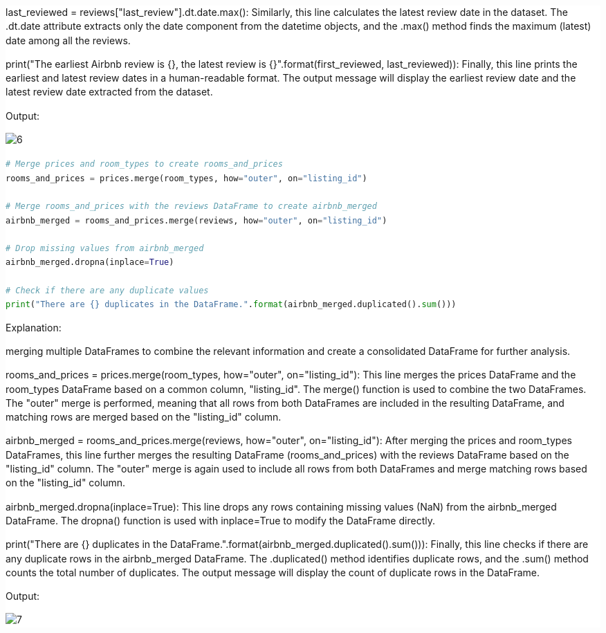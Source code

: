 last_reviewed = reviews["last_review"].dt.date.max(): Similarly, this line calculates the latest review date in the dataset. The .dt.date attribute extracts only the date component from the datetime objects, and the .max() method finds the maximum (latest) date among all the reviews.

print("The earliest Airbnb review is {}, the latest review is {}".format(first_reviewed, last_reviewed)): Finally, this line prints the earliest and latest review dates in a human-readable format. The output message will display the earliest review date and the latest review date extracted from the dataset.

Output:

![6](https://github.com/okonkwoloretta/NYC-Airbnb/assets/116097143/a85868dc-7169-46c7-9757-a75bd4aee8d1)

```python
# Merge prices and room_types to create rooms_and_prices
rooms_and_prices = prices.merge(room_types, how="outer", on="listing_id")

# Merge rooms_and_prices with the reviews DataFrame to create airbnb_merged
airbnb_merged = rooms_and_prices.merge(reviews, how="outer", on="listing_id")

# Drop missing values from airbnb_merged
airbnb_merged.dropna(inplace=True)

# Check if there are any duplicate values
print("There are {} duplicates in the DataFrame.".format(airbnb_merged.duplicated().sum()))
```
Explanation:

merging multiple DataFrames to combine the relevant information and create a consolidated DataFrame for further analysis.

rooms_and_prices = prices.merge(room_types, how="outer", on="listing_id"): This line merges the prices DataFrame and the room_types DataFrame based on a common column, "listing_id". The merge() function is used to combine the two DataFrames. The "outer" merge is performed, meaning that all rows from both DataFrames are included in the resulting DataFrame, and matching rows are merged based on the "listing_id" column.

airbnb_merged = rooms_and_prices.merge(reviews, how="outer", on="listing_id"): After merging the prices and room_types DataFrames, this line further merges the resulting DataFrame (rooms_and_prices) with the reviews DataFrame based on the "listing_id" column. The "outer" merge is again used to include all rows from both DataFrames and merge matching rows based on the "listing_id" column.

airbnb_merged.dropna(inplace=True): This line drops any rows containing missing values (NaN) from the airbnb_merged DataFrame. The dropna() function is used with inplace=True to modify the DataFrame directly.

print("There are {} duplicates in the DataFrame.".format(airbnb_merged.duplicated().sum())): Finally, this line checks if there are any duplicate rows in the airbnb_merged DataFrame. The .duplicated() method identifies duplicate rows, and the .sum() method counts the total number of duplicates. The output message will display the count of duplicate rows in the DataFrame.

Output:

![7](https://github.com/okonkwoloretta/NYC-Airbnb/assets/116097143/339f530d-fae4-4dd0-bba6-7d9fc451250c)

